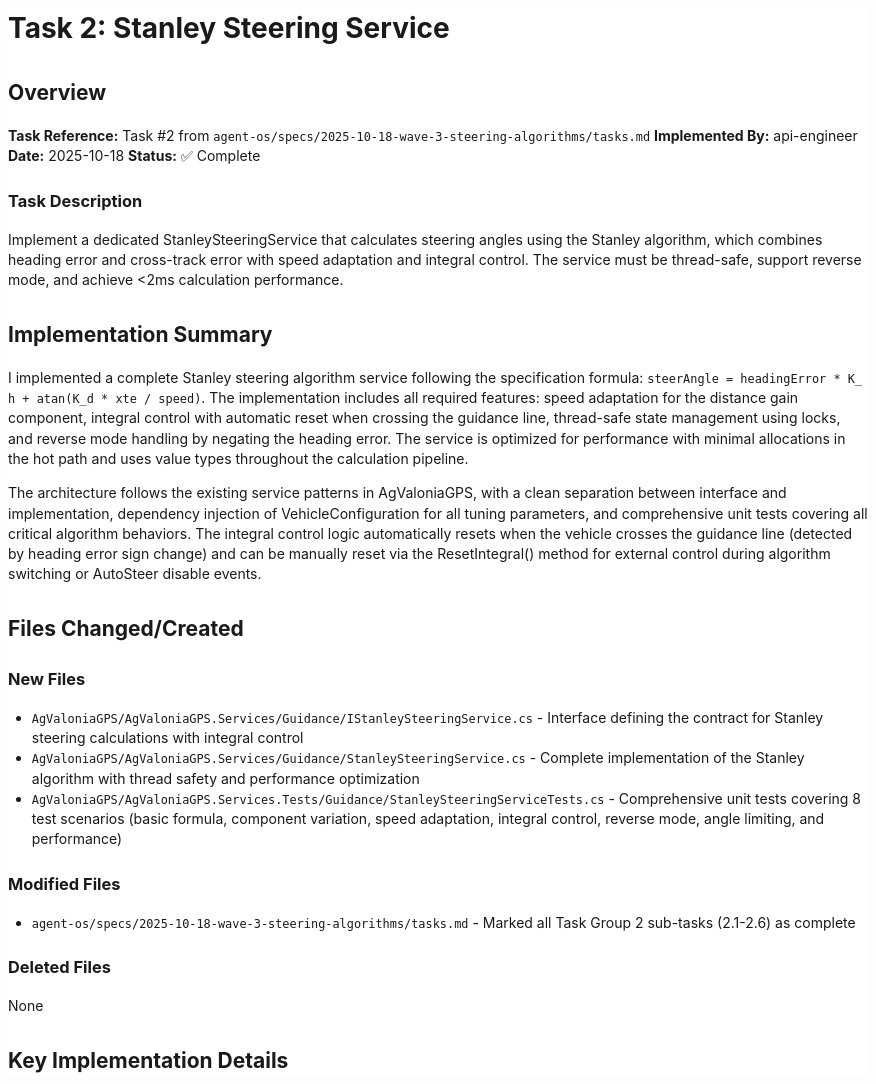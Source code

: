 # Task 2: Stanley Steering Service

## Overview
**Task Reference:** Task #2 from `agent-os/specs/2025-10-18-wave-3-steering-algorithms/tasks.md`
**Implemented By:** api-engineer
**Date:** 2025-10-18
**Status:** ✅ Complete

### Task Description
Implement a dedicated StanleySteeringService that calculates steering angles using the Stanley algorithm, which combines heading error and cross-track error with speed adaptation and integral control. The service must be thread-safe, support reverse mode, and achieve <2ms calculation performance.

## Implementation Summary

I implemented a complete Stanley steering algorithm service following the specification formula: `steerAngle = headingError * K_h + atan(K_d * xte / speed)`. The implementation includes all required features: speed adaptation for the distance gain component, integral control with automatic reset when crossing the guidance line, thread-safe state management using locks, and reverse mode handling by negating the heading error. The service is optimized for performance with minimal allocations in the hot path and uses value types throughout the calculation pipeline.

The architecture follows the existing service patterns in AgValoniaGPS, with a clean separation between interface and implementation, dependency injection of VehicleConfiguration for all tuning parameters, and comprehensive unit tests covering all critical algorithm behaviors. The integral control logic automatically resets when the vehicle crosses the guidance line (detected by heading error sign change) and can be manually reset via the ResetIntegral() method for external control during algorithm switching or AutoSteer disable events.

## Files Changed/Created

### New Files
- `AgValoniaGPS/AgValoniaGPS.Services/Guidance/IStanleySteeringService.cs` - Interface defining the contract for Stanley steering calculations with integral control
- `AgValoniaGPS/AgValoniaGPS.Services/Guidance/StanleySteeringService.cs` - Complete implementation of the Stanley algorithm with thread safety and performance optimization
- `AgValoniaGPS/AgValoniaGPS.Services.Tests/Guidance/StanleySteeringServiceTests.cs` - Comprehensive unit tests covering 8 test scenarios (basic formula, component variation, speed adaptation, integral control, reverse mode, angle limiting, and performance)

### Modified Files
- `agent-os/specs/2025-10-18-wave-3-steering-algorithms/tasks.md` - Marked all Task Group 2 sub-tasks (2.1-2.6) as complete

### Deleted Files
None

## Key Implementation Details
